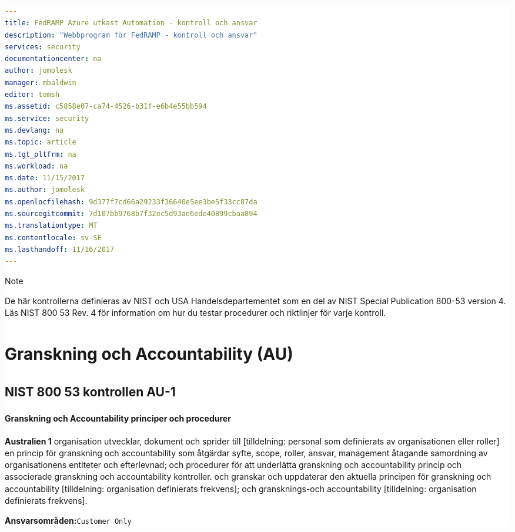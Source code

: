 ```yaml
---
title: FedRAMP Azure utkast Automation - kontroll och ansvar
description: "Webbprogram för FedRAMP - kontroll och ansvar"
services: security
documentationcenter: na
author: jomolesk
manager: mbaldwin
editor: tomsh
ms.assetid: c5858e07-ca74-4526-b31f-e6b4e55bb594
ms.service: security
ms.devlang: na
ms.topic: article
ms.tgt_pltfrm: na
ms.workload: na
ms.date: 11/15/2017
ms.author: jomolesk
ms.openlocfilehash: 9d377f7cd66a29233f36640e5ee3be5f33cc87da
ms.sourcegitcommit: 7d107bb9768b7f32ec5d93ae6ede40899cbaa894
ms.translationtype: MT
ms.contentlocale: sv-SE
ms.lasthandoff: 11/16/2017
---
```

> [!NOTE]
> De här kontrollerna definieras av NIST och USA Handelsdepartementet som en del av NIST Special Publication 800-53 version 4. Läs NIST 800 53 Rev. 4 för information om hur du testar procedurer och riktlinjer för varje kontroll.
    
    

# <a name="audit-and-accountability-au"></a>Granskning och Accountability (AU)

## <a name="nist-800-53-control-au-1"></a>NIST 800 53 kontrollen AU-1

#### <a name="audit-and-accountability-policy-and-procedures"></a>Granskning och Accountability principer och procedurer

**Australien 1** organisation utvecklar, dokument och sprider till [tilldelning: personal som definierats av organisationen eller roller] en princip för granskning och accountability som åtgärdar syfte, scope, roller, ansvar, management åtagande samordning av organisationens entiteter och efterlevnad; och procedurer för att underlätta granskning och accountability princip och associerade granskning och accountability kontroller. och granskar och uppdaterar den aktuella principen för granskning och accountability [tilldelning: organisation definierats frekvens]; och gransknings-och accountability [tilldelning: organisation definierats frekvens].

**Ansvarsområden:**`Customer Only`
